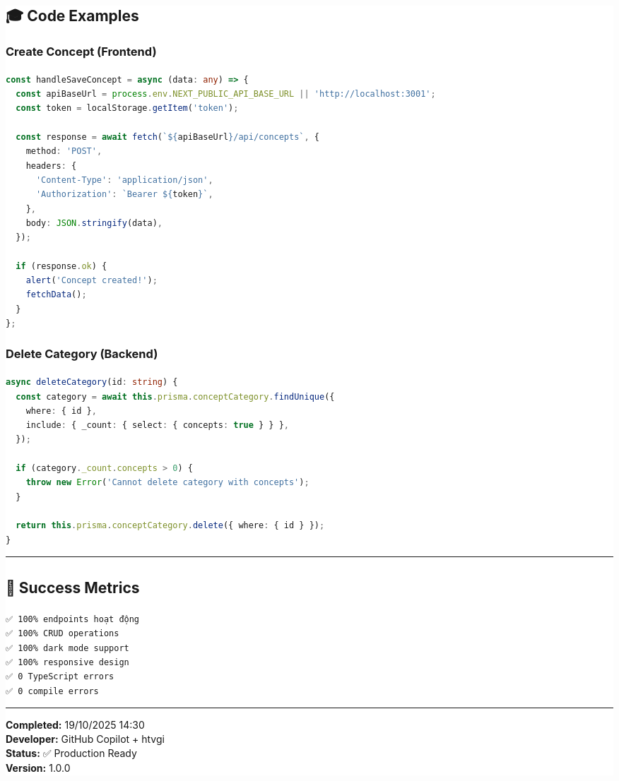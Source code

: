 
## 🎓 Code Examples

### Create Concept (Frontend)
```typescript
const handleSaveConcept = async (data: any) => {
  const apiBaseUrl = process.env.NEXT_PUBLIC_API_BASE_URL || 'http://localhost:3001';
  const token = localStorage.getItem('token');
  
  const response = await fetch(`${apiBaseUrl}/api/concepts`, {
    method: 'POST',
    headers: {
      'Content-Type': 'application/json',
      'Authorization': `Bearer ${token}`,
    },
    body: JSON.stringify(data),
  });
  
  if (response.ok) {
    alert('Concept created!');
    fetchData();
  }
};
```

### Delete Category (Backend)
```typescript
async deleteCategory(id: string) {
  const category = await this.prisma.conceptCategory.findUnique({
    where: { id },
    include: { _count: { select: { concepts: true } } },
  });
  
  if (category._count.concepts > 0) {
    throw new Error('Cannot delete category with concepts');
  }
  
  return this.prisma.conceptCategory.delete({ where: { id } });
}
```

---

## 🎉 Success Metrics

```
✅ 100% endpoints hoạt động
✅ 100% CRUD operations
✅ 100% dark mode support
✅ 100% responsive design
✅ 0 TypeScript errors
✅ 0 compile errors
```

---

**Completed:** 19/10/2025 14:30  
**Developer:** GitHub Copilot + htvgi  
**Status:** ✅ Production Ready  
**Version:** 1.0.0
